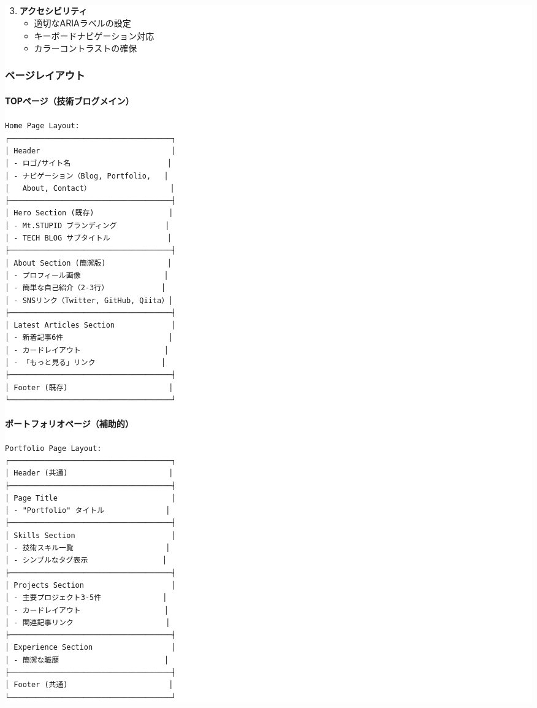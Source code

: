 3. **アクセシビリティ**
   - 適切なARIAラベルの設定
   - キーボードナビゲーション対応
   - カラーコントラストの確保

### ページレイアウト

#### TOPページ（技術ブログメイン）

```
Home Page Layout:
┌─────────────────────────────────────┐
│ Header                              │
│ - ロゴ/サイト名                      │
│ - ナビゲーション（Blog, Portfolio,   │
│   About, Contact）                  │
├─────────────────────────────────────┤
│ Hero Section (既存)                 │
│ - Mt.STUPID ブランディング           │
│ - TECH BLOG サブタイトル             │
├─────────────────────────────────────┤
│ About Section (簡潔版)              │
│ - プロフィール画像                   │
│ - 簡単な自己紹介（2-3行）            │
│ - SNSリンク（Twitter, GitHub, Qiita）│
├─────────────────────────────────────┤
│ Latest Articles Section             │
│ - 新着記事6件                        │
│ - カードレイアウト                   │
│ - 「もっと見る」リンク               │
├─────────────────────────────────────┤
│ Footer (既存)                       │
└─────────────────────────────────────┘
```

#### ポートフォリオページ（補助的）

```
Portfolio Page Layout:
┌─────────────────────────────────────┐
│ Header (共通)                       │
├─────────────────────────────────────┤
│ Page Title                          │
│ - "Portfolio" タイトル              │
├─────────────────────────────────────┤
│ Skills Section                      │
│ - 技術スキル一覧                     │
│ - シンプルなタグ表示                 │
├─────────────────────────────────────┤
│ Projects Section                    │
│ - 主要プロジェクト3-5件              │
│ - カードレイアウト                   │
│ - 関連記事リンク                     │
├─────────────────────────────────────┤
│ Experience Section                  │
│ - 簡潔な職歴                        │
├─────────────────────────────────────┤
│ Footer (共通)                       │
└─────────────────────────────────────┘
```